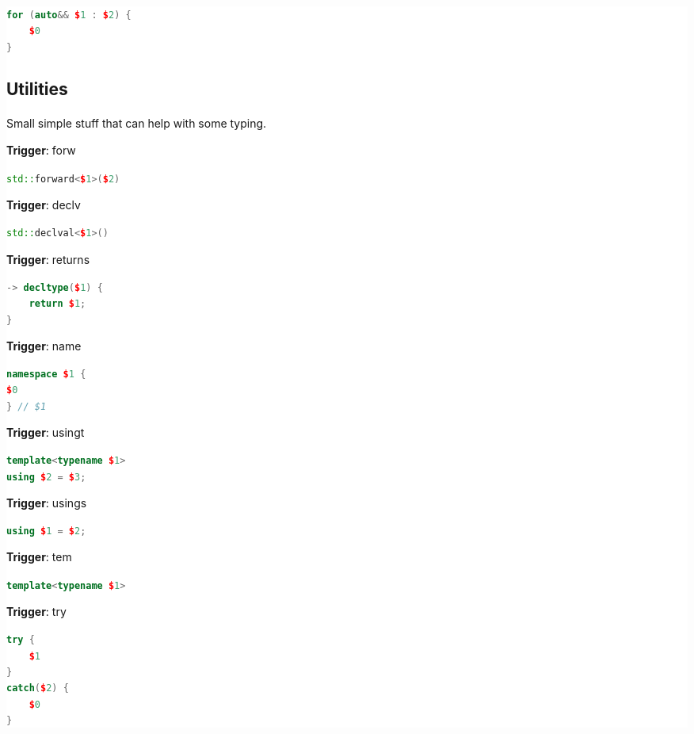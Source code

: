 ```cpp
for (auto&& $1 : $2) {
    $0
}
```

## Utilities

Small simple stuff that can help with some typing.

**Trigger**: forw

```cpp
std::forward<$1>($2)
```

**Trigger**: declv

```cpp
std::declval<$1>()
```

**Trigger**: returns

```cpp
-> decltype($1) {
    return $1;
}
```

**Trigger**: name

```cpp
namespace $1 {
$0
} // $1
```

**Trigger**: usingt

```cpp
template<typename $1>
using $2 = $3;
```

**Trigger**: usings

```cpp
using $1 = $2;
```

**Trigger**: tem

```cpp
template<typename $1>
```

**Trigger**: try

```cpp
try {
    $1
}
catch($2) {
    $0
}
```
